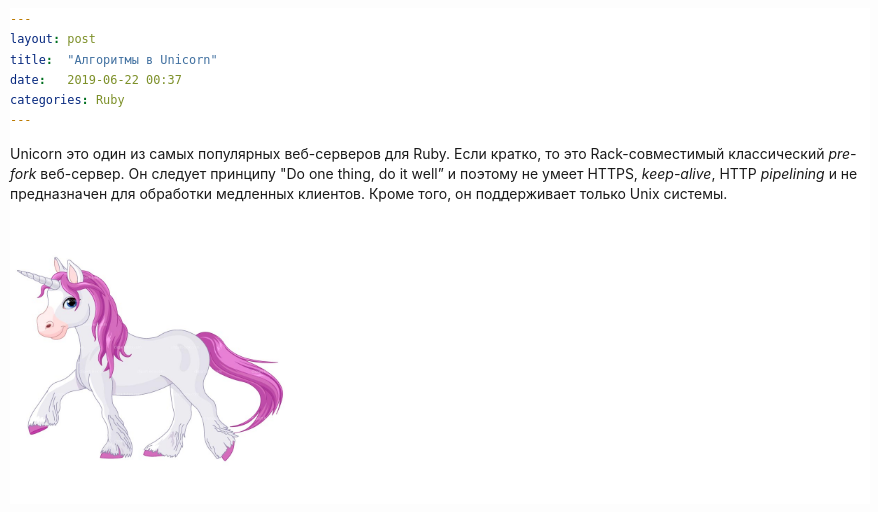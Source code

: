 ```yaml
---
layout: post
title:  "Алгоритмы в Unicorn"
date:   2019-06-22 00:37
categories: Ruby
---
```


Unicorn это один из самых популярных веб-серверов для Ruby. Если кратко, то это Rack-совместимый классический _pre-fork_ веб-сервер. Он следует принципу "Do one thing, do it well” и поэтому не умеет HTTPS, _keep-alive_, HTTP _pipelining_ и не предназначен для обработки медленных клиентов. Кроме того, он поддерживает только Unix системы.

<img src="/assets/images/2019-06-22-algorithms-in-unicorn/unicorn.jpg" style="width: 20em; margin-left: auto; margin-right: auto;" />
